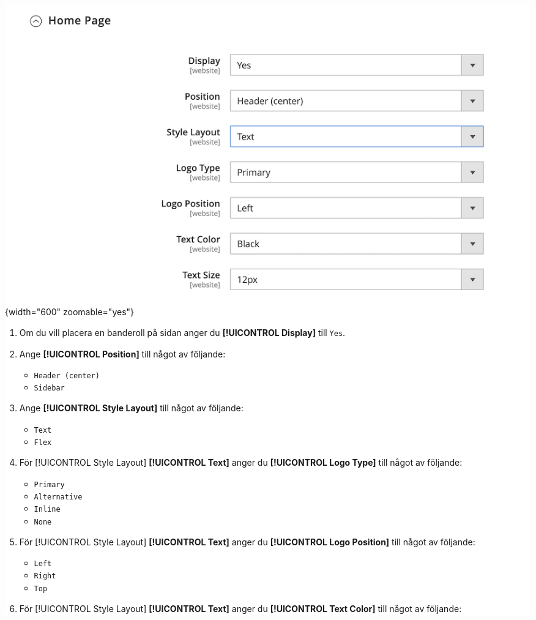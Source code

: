    ![Annonsera inställningar för startsidan för PayPal-kredit](../configuration-reference/sales/assets/payment-methods-paypal-payments-advanced-advertise-paypal-paylater-home-page.png){width="600" zoomable="yes"}

1. Om du vill placera en banderoll på sidan anger du **[!UICONTROL Display]** till `Yes`.

1. Ange **[!UICONTROL Position]** till något av följande:

   - `Header (center)`
   - `Sidebar`

1. Ange **[!UICONTROL Style Layout]** till något av följande:

   - `Text`
   - `Flex`

1. För [!UICONTROL Style Layout] **[!UICONTROL Text]** anger du **[!UICONTROL Logo Type]** till något av följande:

   - `Primary`
   - `Alternative`
   - `Inline`
   - `None`

1. För [!UICONTROL Style Layout] **[!UICONTROL Text]** anger du **[!UICONTROL Logo Position]** till något av följande:

   - `Left`
   - `Right`
   - `Top`

1. För [!UICONTROL Style Layout] **[!UICONTROL Text]** anger du **[!UICONTROL Text Color]** till något av följande:


[1]: https://www.paypal.com/webapps/mpp/how-to-sell-online
[2]: https://manager.paypal.com/
[3]: https://www.paypalobjects.com/en_AU/vhelp/paypalmanager_help/credit_card_numbers.htm
[4]: https://developer.paypal.com/docs/payflow/integration-guide/configure-hosted-checkout/#configuring-hosted-pages-using-paypal-manager